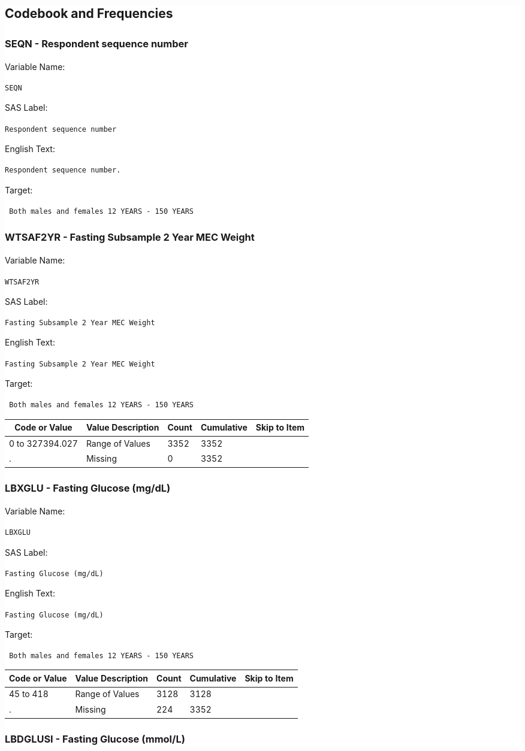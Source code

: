 ## Codebook and Frequencies

### SEQN - Respondent sequence number

Variable Name:

    SEQN
SAS Label:

    Respondent sequence number
English Text:

    Respondent sequence number.
Target:

     Both males and females 12 YEARS - 150 YEARS

### WTSAF2YR - Fasting Subsample 2 Year MEC Weight

Variable Name:

    WTSAF2YR
SAS Label:

    Fasting Subsample 2 Year MEC Weight
English Text:

    Fasting Subsample 2 Year MEC Weight
Target:

     Both males and females 12 YEARS - 150 YEARS
Code or Value | Value Description | Count | Cumulative | Skip to Item  
---|---|---|---|---  
0 to 327394.027 | Range of Values | 3352 | 3352 |   
. | Missing | 0 | 3352 |   
  
### LBXGLU - Fasting Glucose (mg/dL)

Variable Name:

    LBXGLU
SAS Label:

    Fasting Glucose (mg/dL)
English Text:

    Fasting Glucose (mg/dL)
Target:

     Both males and females 12 YEARS - 150 YEARS
Code or Value | Value Description | Count | Cumulative | Skip to Item  
---|---|---|---|---  
45 to 418 | Range of Values | 3128 | 3128 |   
. | Missing | 224 | 3352 |   
  
### LBDGLUSI - Fasting Glucose (mmol/L)

